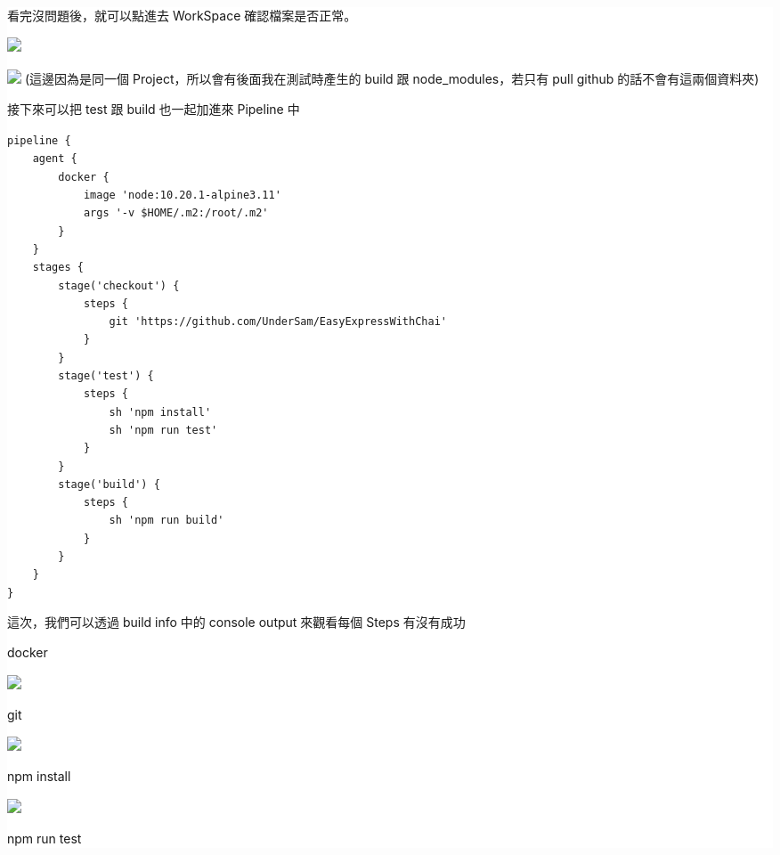 看完沒問題後，就可以點進去 WorkSpace 確認檔案是否正常。

![](https://i.imgur.com/ElszzQV.png)

![](https://i.imgur.com/UPVaQuP.png)
(這邊因為是同一個 Project，所以會有後面我在測試時產生的 build 跟 node_modules，若只有 pull github 的話不會有這兩個資料夾)

接下來可以把 test 跟 build 也一起加進來 Pipeline 中

```
pipeline {
    agent {
        docker {
            image 'node:10.20.1-alpine3.11' 
            args '-v $HOME/.m2:/root/.m2'
        }
    }
    stages {
        stage('checkout') {
            steps {
                git 'https://github.com/UnderSam/EasyExpressWithChai'
            }
        }
        stage('test') {
            steps {
                sh 'npm install'
                sh 'npm run test'
            }
        }
        stage('build') {
            steps {
                sh 'npm run build'
            }
        }
    }
}
```

這次，我們可以透過 build info 中的 console output 來觀看每個 Steps 有沒有成功

docker

![](https://i.imgur.com/gNDEyX9.png)

git

![](https://i.imgur.com/pj0zmnI.png)

npm install

![](https://i.imgur.com/X94c81O.png)

npm run test

